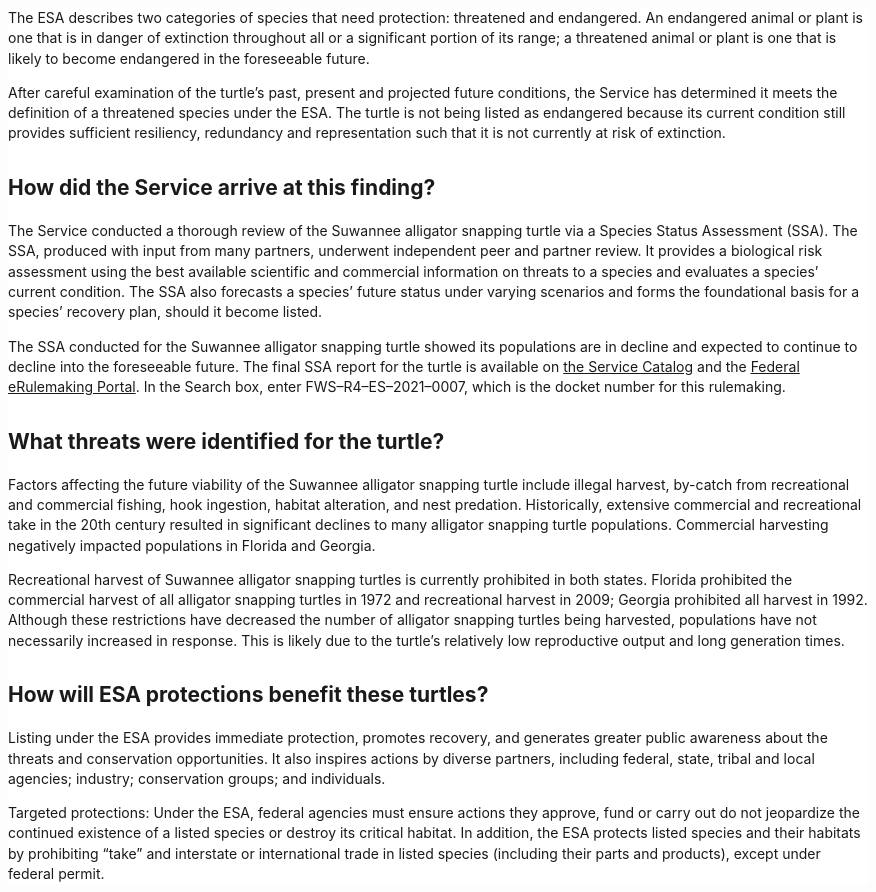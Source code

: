 The ESA describes two categories of species that need protection: threatened and endangered. An endangered animal or plant is one that is in danger of extinction throughout all or a significant portion of its range; a threatened animal or plant is one that is likely to become endangered in the foreseeable future.

After careful examination of the turtle’s past, present and projected future conditions, the Service has determined it meets the definition of a threatened species under the ESA. The turtle is not being listed as endangered because its current condition still provides sufficient resiliency, redundancy and representation such that it is not currently at risk of extinction.

##  How did the Service arrive at this finding?

The Service conducted a thorough review of the Suwannee alligator snapping turtle via a Species Status Assessment (SSA). The SSA, produced with input from many partners, underwent independent peer and partner review. It provides a biological risk assessment using the best available scientific and commercial information on threats to a species and evaluates a species’ current condition. The SSA also forecasts a species’ future status under varying scenarios and forms the foundational basis for a species’ recovery plan, should it become listed.

The SSA conducted for the Suwannee alligator snapping turtle showed its populations are in decline and expected to continue to decline into the foreseeable future. The final SSA report for the turtle is available on [the Service Catalog](https://ecos.fws.gov/ServCat/) and the [Federal eRulemaking Portal](https://www.regulations.gov). In the Search box, enter  FWS–R4–ES–2021–0007, which is the docket number for this rulemaking.

## What threats were identified for the turtle? 

Factors affecting the future viability of the Suwannee alligator snapping turtle include illegal harvest, by-catch from recreational and commercial fishing, hook ingestion, habitat alteration, and nest predation. Historically, extensive commercial and recreational take in the 20th century resulted in significant declines to many alligator snapping turtle populations. Commercial harvesting negatively impacted populations in Florida and Georgia.

Recreational harvest of Suwannee alligator snapping turtles is currently prohibited in both states. Florida prohibited the commercial harvest of all alligator snapping turtles in 1972 and recreational harvest in 2009; Georgia prohibited all harvest in 1992. Although these restrictions have decreased the number of alligator snapping turtles being harvested, populations have not necessarily increased in response. This is likely due to the turtle’s relatively low reproductive output and long generation times.

## How will ESA protections benefit these turtles?

Listing under the ESA provides immediate protection, promotes recovery, and generates greater public awareness about the threats and conservation opportunities. It also inspires actions by diverse partners, including federal, state, tribal and local agencies; industry; conservation groups; and individuals.

Targeted protections: Under the ESA, federal agencies must ensure actions they approve, fund or carry out do not jeopardize the continued existence of a listed species or destroy its critical habitat. In addition, the ESA protects listed species and their habitats by prohibiting “take” and interstate or international trade in listed species (including their parts and products), except under federal permit.
